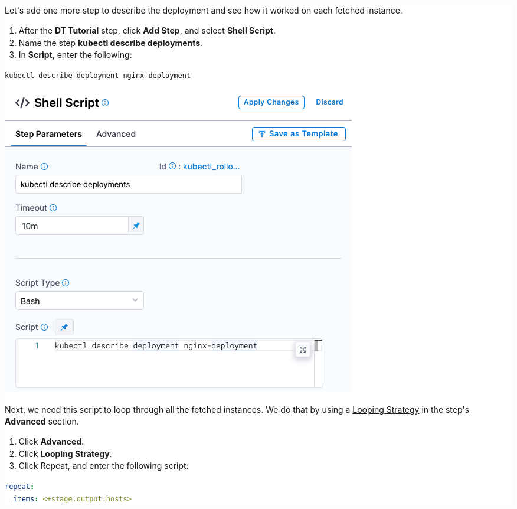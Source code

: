 
Let's add one more step to describe the deployment and see how it worked on each fetched instance.

1. After the **DT Tutorial** step, click **Add Step**, and select **Shell Script**.
2. Name the step **kubectl describe deployments**.
3. In **Script**, enter the following:
   
```bash
kubectl describe deployment nginx-deployment
```
![](../../onboard-cd/cd-quickstarts/static/custom-deployment-tutorial-27.png)

Next, we need this script to loop through all the fetched instances. We do that by using a [Looping Strategy](../../../platform/8_Pipelines/looping-strategies-matrix-repeat-and-parallelism.md) in the step's **Advanced** section.

1. Click **Advanced**.
2. Click **Looping Strategy**.
3. Click Repeat, and enter the following script:

  ```yaml
  repeat:  
    items: <+stage.output.hosts>
  ```
